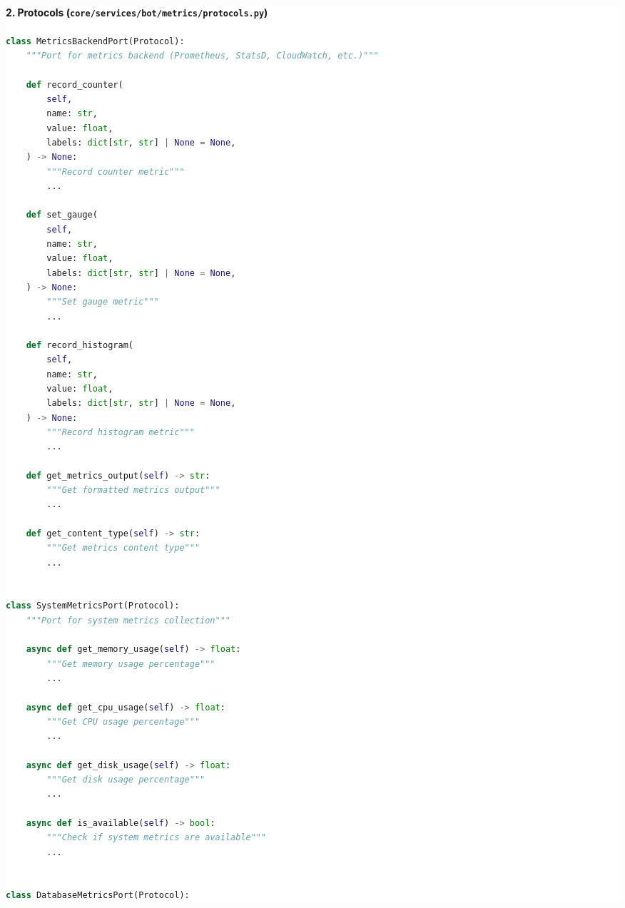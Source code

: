 #### 2. Protocols (`core/services/bot/metrics/protocols.py`)
```python
class MetricsBackendPort(Protocol):
    """Port for metrics backend (Prometheus, StatsD, CloudWatch, etc.)"""

    def record_counter(
        self,
        name: str,
        value: float,
        labels: dict[str, str] | None = None,
    ) -> None:
        """Record counter metric"""
        ...

    def set_gauge(
        self,
        name: str,
        value: float,
        labels: dict[str, str] | None = None,
    ) -> None:
        """Set gauge metric"""
        ...

    def record_histogram(
        self,
        name: str,
        value: float,
        labels: dict[str, str] | None = None,
    ) -> None:
        """Record histogram metric"""
        ...

    def get_metrics_output(self) -> str:
        """Get formatted metrics output"""
        ...

    def get_content_type(self) -> str:
        """Get metrics content type"""
        ...


class SystemMetricsPort(Protocol):
    """Port for system metrics collection"""

    async def get_memory_usage(self) -> float:
        """Get memory usage percentage"""
        ...

    async def get_cpu_usage(self) -> float:
        """Get CPU usage percentage"""
        ...

    async def get_disk_usage(self) -> float:
        """Get disk usage percentage"""
        ...

    async def is_available(self) -> bool:
        """Check if system metrics are available"""
        ...


class DatabaseMetricsPort(Protocol):
```